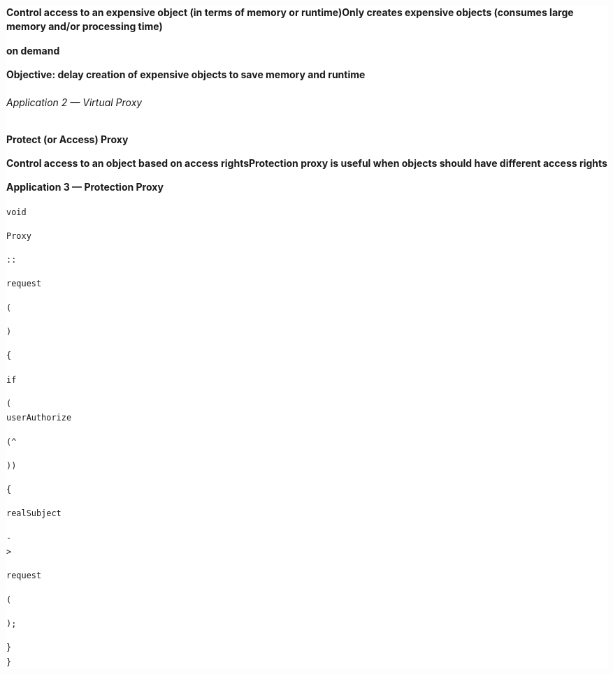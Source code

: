 
**Control access to an expensive object (in terms of memory or runtime)Only creates expensive objects (consumes large memory and/or processing time)**

**on demand**

**Objective: delay creation of expensive objects to save memory and runtime**

###### Application 2 — Virtual Proxy


**Protect (or Access) Proxy**

**Control access to an object based on access rightsProtection proxy is useful when objects should have different access rights**

**Application 3 — Protection Proxy**

```
void
```
```
Proxy
```
```
::
```
```
request
```
```
(
```
```
)
```
```
{
```
```
if
```
```
(
userAuthorize
```
```
(^
```
```
))
```
```
{
```
```
realSubject
```
```
‐
>
```
```
request
```
```
(
```
```
);
```
```
}
}
```